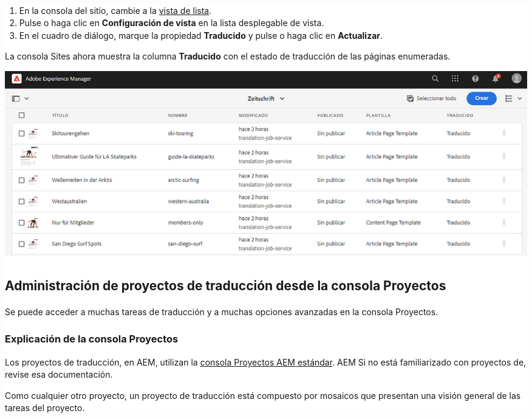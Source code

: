 1. En la consola del sitio, cambie a la [vista de lista](/help/sites-cloud/authoring/getting-started/basic-handling.md#viewing-and-selecting-resources).
1. Pulse o haga clic en **Configuración de vista** en la lista desplegable de vista.
1. En el cuadro de diálogo, marque la propiedad **Traducido** y pulse o haga clic en **Actualizar**.

La consola Sites ahora muestra la columna **Traducido** con el estado de traducción de las páginas enumeradas.

![Estado de traducción en la vista de lista](../assets/translation-status-list-view.png)

## Administración de proyectos de traducción desde la consola Proyectos

Se puede acceder a muchas tareas de traducción y a muchas opciones avanzadas en la consola Proyectos.

### Explicación de la consola Proyectos

Los proyectos de traducción, en AEM, utilizan la [consola Proyectos AEM estándar](/help/sites-cloud/authoring/projects/overview.md). AEM Si no está familiarizado con proyectos de, revise esa documentación.

Como cualquier otro proyecto, un proyecto de traducción está compuesto por mosaicos que presentan una visión general de las tareas del proyecto.
